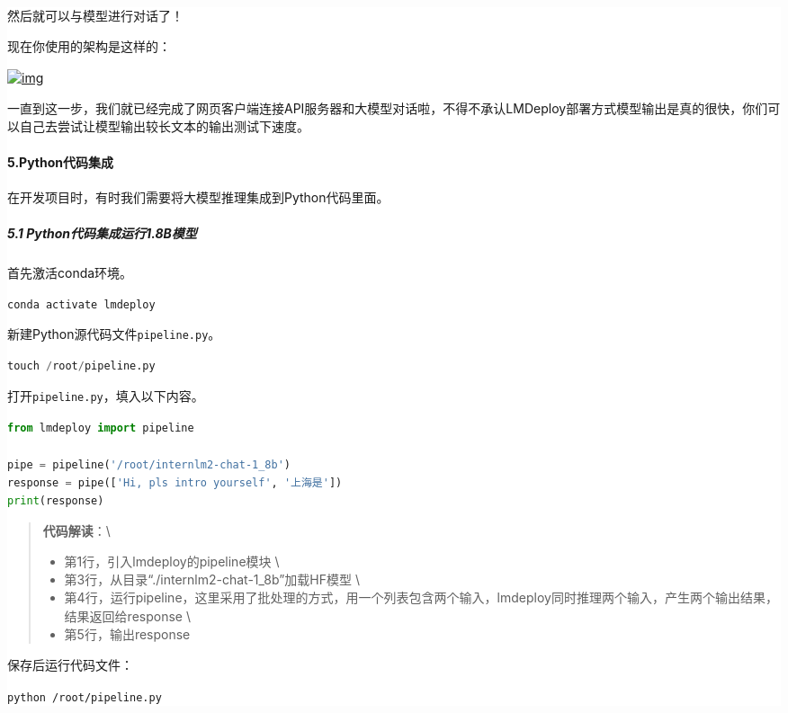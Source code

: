 然后就可以与模型进行对话了！

现在你使用的架构是这样的：

[![img](https://github.com/InternLM/Tutorial/raw/camp2/lmdeploy/imgs/4.3_3.jpg)](https://github.com/InternLM/Tutorial/blob/camp2/lmdeploy/imgs/4.3_3.jpg)



一直到这一步，我们就已经完成了网页客户端连接API服务器和大模型对话啦，不得不承认LMDeploy部署方式模型输出是真的很快，你们可以自己去尝试让模型输出较长文本的输出测试下速度。



#### 5.Python代码集成

在开发项目时，有时我们需要将大模型推理集成到Python代码里面。

##### 5.1 Python代码集成运行1.8B模型

首先激活conda环境。

```python
conda activate lmdeploy
```



新建Python源代码文件`pipeline.py`。

```python
touch /root/pipeline.py
```



打开`pipeline.py`，填入以下内容。

```python
from lmdeploy import pipeline

pipe = pipeline('/root/internlm2-chat-1_8b')
response = pipe(['Hi, pls intro yourself', '上海是'])
print(response)
```



> **代码解读**：\
>
> - 第1行，引入lmdeploy的pipeline模块 \
> - 第3行，从目录“./internlm2-chat-1_8b”加载HF模型 \
> - 第4行，运行pipeline，这里采用了批处理的方式，用一个列表包含两个输入，lmdeploy同时推理两个输入，产生两个输出结果，结果返回给response \
> - 第5行，输出response

保存后运行代码文件：

```
python /root/pipeline.py
```
